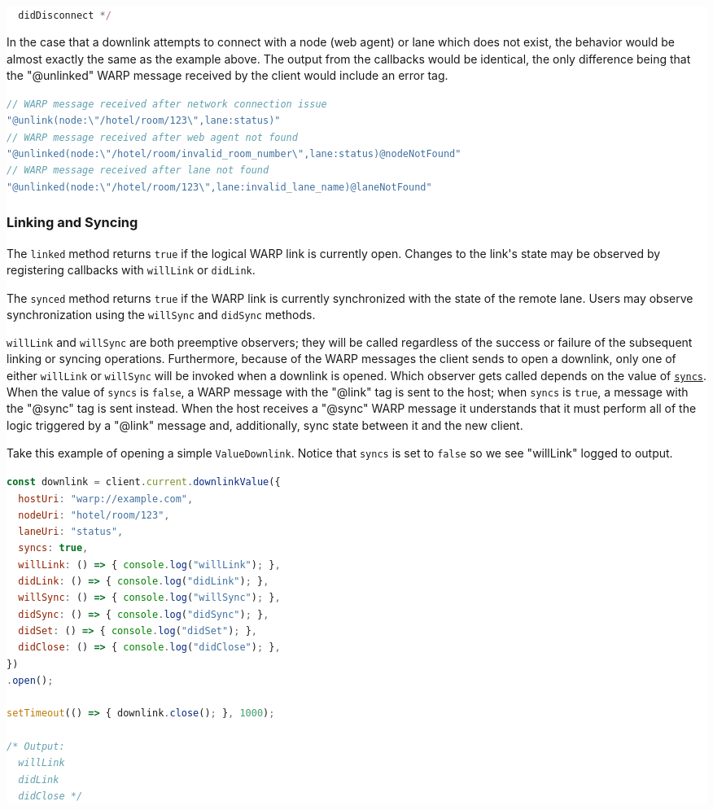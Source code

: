 ```javascript
  didDisconnect */
```

In the case that a downlink attempts to connect with a node (web agent) or lane which does not exist, the behavior would be almost exactly the same as the example above. The output from the callbacks would be identical, the only difference being that the "@unlinked" WARP message received by the client would include an error tag.

```javascript
// WARP message received after network connection issue
"@unlink(node:\"/hotel/room/123\",lane:status)"
// WARP message received after web agent not found
"@unlinked(node:\"/hotel/room/invalid_room_number\",lane:status)@nodeNotFound"
// WARP message received after lane not found
"@unlinked(node:\"/hotel/room/123\",lane:invalid_lane_name)@laneNotFound"
```

### Linking and Syncing

The `linked` method returns `true` if the logical WARP link is currently open. Changes to the link's state may be observed by registering callbacks with `willLink` or `didLink`.

The `synced` method returns `true` if the WARP link is currently synchronized with the state of the remote lane. Users may observe synchronization using the `willSync` and `didSync` methods.

`willLink` and `willSync` are both preemptive observers; they will be called regardless of the success or failure of the subsequent linking or syncing operations. Furthermore, because of the WARP messages the client sends to open a downlink, only one of either `willLink` or `willSync` will be invoked when a downlink is opened. Which observer gets called depends on the value of [`syncs`](/frontend/downlinks#other-options). When the value of `syncs` is `false`, a WARP message with the "@link" tag is sent to the host; when `syncs` is `true`, a message with the "@sync" tag is sent instead. When the host receives a "@sync" WARP message it understands that it must perform all of the logic triggered by a "@link" message and, additionally, sync state between it and the new client.

Take this example of opening a simple `ValueDownlink`. Notice that `syncs` is set to `false` so we see "willLink" logged to output.

```javascript
const downlink = client.current.downlinkValue({
  hostUri: "warp://example.com",
  nodeUri: "hotel/room/123",
  laneUri: "status",
  syncs: true,
  willLink: () => { console.log("willLink"); },
  didLink: () => { console.log("didLink"); },
  willSync: () => { console.log("willSync"); },
  didSync: () => { console.log("didSync"); },
  didSet: () => { console.log("didSet"); },
  didClose: () => { console.log("didClose"); },
})
.open();

setTimeout(() => { downlink.close(); }, 1000);

/* Output:
  willLink
  didLink
  didClose */
```

